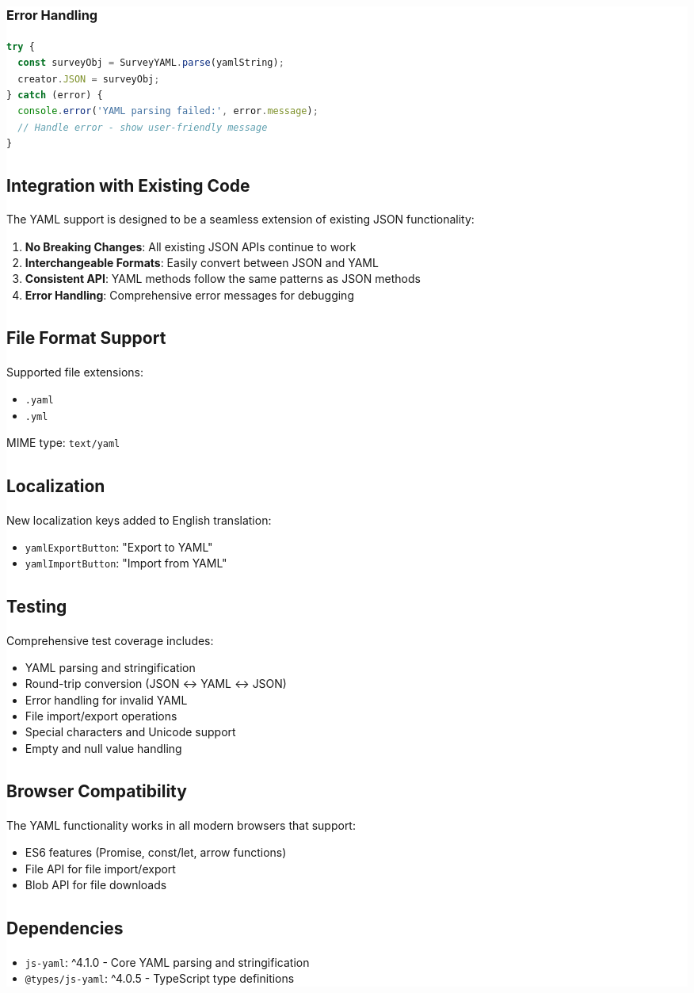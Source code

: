 ### Error Handling

```typescript
try {
  const surveyObj = SurveyYAML.parse(yamlString);
  creator.JSON = surveyObj;
} catch (error) {
  console.error('YAML parsing failed:', error.message);
  // Handle error - show user-friendly message
}
```

## Integration with Existing Code

The YAML support is designed to be a seamless extension of existing JSON functionality:

1. **No Breaking Changes**: All existing JSON APIs continue to work
2. **Interchangeable Formats**: Easily convert between JSON and YAML
3. **Consistent API**: YAML methods follow the same patterns as JSON methods
4. **Error Handling**: Comprehensive error messages for debugging

## File Format Support

Supported file extensions:
- `.yaml`
- `.yml`

MIME type: `text/yaml`

## Localization

New localization keys added to English translation:
- `yamlExportButton`: "Export to YAML"
- `yamlImportButton`: "Import from YAML"

## Testing

Comprehensive test coverage includes:
- YAML parsing and stringification
- Round-trip conversion (JSON ↔ YAML ↔ JSON)
- Error handling for invalid YAML
- File import/export operations
- Special characters and Unicode support
- Empty and null value handling

## Browser Compatibility

The YAML functionality works in all modern browsers that support:
- ES6 features (Promise, const/let, arrow functions)
- File API for file import/export
- Blob API for file downloads

## Dependencies

- `js-yaml`: ^4.1.0 - Core YAML parsing and stringification
- `@types/js-yaml`: ^4.0.5 - TypeScript type definitions